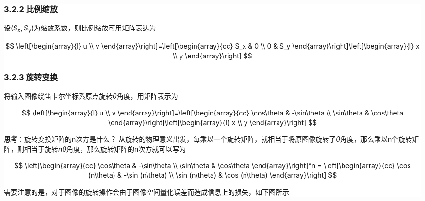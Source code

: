 ### 3.2.2 比例缩放

设$(S_x, S_y)$为缩放系数，则比例缩放可用矩阵表达为

$$
\left[\begin{array}{l}
u \\
v
\end{array}\right]=\left[\begin{array}{cc}
S_x & 0 \\
0 & S_y
\end{array}\right]\left[\begin{array}{l}
x \\
y
\end{array}\right]
$$


### 3.2.3 旋转变换

将输入图像绕笛卡尔坐标系原点旋转$\theta$角度，用矩阵表示为

$$
\left[\begin{array}{l}
u \\
v
\end{array}\right]=\left[\begin{array}{cc}
\cos\theta & -\sin\theta \\
\sin\theta & \cos\theta
\end{array}\right]\left[\begin{array}{l}
x \\
y
\end{array}\right]
$$

**思考**：旋转变换矩阵的n次方是什么？
从旋转的物理意义出发，每乘以一个旋转矩阵，就相当于将原图像旋转了$\theta$角度，那么乘以n个旋转矩阵，则相当于旋转$n\theta$角度，那么旋转矩阵的n次方就可以写为

$$
\left[\begin{array}{cc}
\cos\theta & -\sin\theta \\
\sin\theta & \cos\theta
\end{array}\right]^n = \left[\begin{array}{cc}
\cos (n\theta) & -\sin (n\theta) \\
\sin (n\theta) & \cos (n\theta)
\end{array}\right]
$$

需要注意的是，对于图像的旋转操作会由于图像空间量化误差而造成信息上的损失，如下图所示
